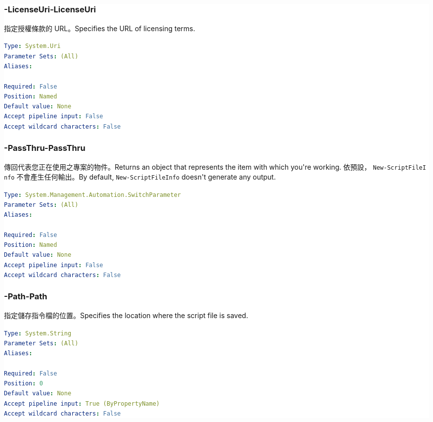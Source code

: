 ### <span data-ttu-id="bab62-150">-LicenseUri</span><span class="sxs-lookup"><span data-stu-id="bab62-150">-LicenseUri</span></span>

<span data-ttu-id="bab62-151">指定授權條款的 URL。</span><span class="sxs-lookup"><span data-stu-id="bab62-151">Specifies the URL of licensing terms.</span></span>

```yaml
Type: System.Uri
Parameter Sets: (All)
Aliases:

Required: False
Position: Named
Default value: None
Accept pipeline input: False
Accept wildcard characters: False
```

### <span data-ttu-id="bab62-152">-PassThru</span><span class="sxs-lookup"><span data-stu-id="bab62-152">-PassThru</span></span>

<span data-ttu-id="bab62-153">傳回代表您正在使用之專案的物件。</span><span class="sxs-lookup"><span data-stu-id="bab62-153">Returns an object that represents the item with which you're working.</span></span> <span data-ttu-id="bab62-154">依預設， `New-ScriptFileInfo` 不會產生任何輸出。</span><span class="sxs-lookup"><span data-stu-id="bab62-154">By default, `New-ScriptFileInfo` doesn't generate any output.</span></span>

```yaml
Type: System.Management.Automation.SwitchParameter
Parameter Sets: (All)
Aliases:

Required: False
Position: Named
Default value: None
Accept pipeline input: False
Accept wildcard characters: False
```

### <span data-ttu-id="bab62-155">-Path</span><span class="sxs-lookup"><span data-stu-id="bab62-155">-Path</span></span>

<span data-ttu-id="bab62-156">指定儲存指令檔的位置。</span><span class="sxs-lookup"><span data-stu-id="bab62-156">Specifies the location where the script file is saved.</span></span>

```yaml
Type: System.String
Parameter Sets: (All)
Aliases:

Required: False
Position: 0
Default value: None
Accept pipeline input: True (ByPropertyName)
Accept wildcard characters: False
```
